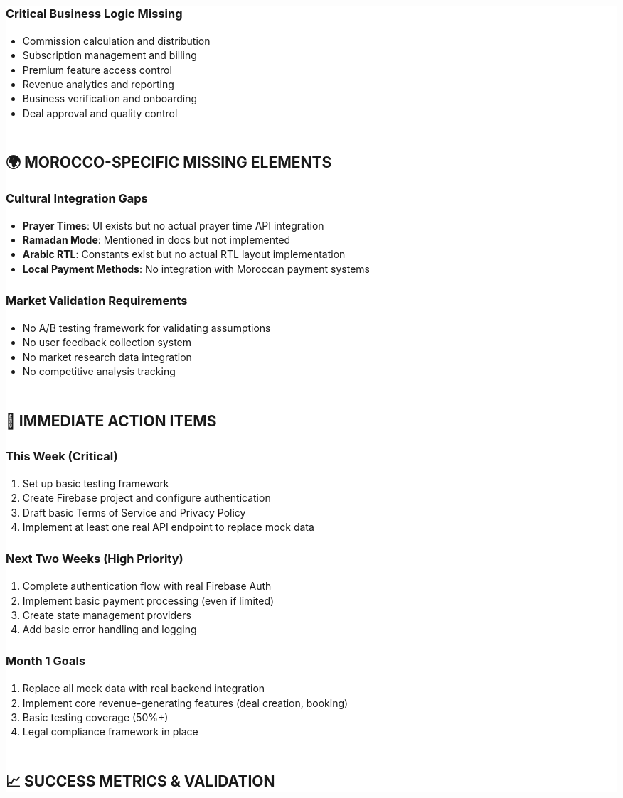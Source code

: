 ### **Critical Business Logic Missing**
- Commission calculation and distribution
- Subscription management and billing
- Premium feature access control
- Revenue analytics and reporting
- Business verification and onboarding
- Deal approval and quality control

---

## 🌍 MOROCCO-SPECIFIC MISSING ELEMENTS

### **Cultural Integration Gaps**
- **Prayer Times**: UI exists but no actual prayer time API integration
- **Ramadan Mode**: Mentioned in docs but not implemented
- **Arabic RTL**: Constants exist but no actual RTL layout implementation
- **Local Payment Methods**: No integration with Moroccan payment systems

### **Market Validation Requirements**
- No A/B testing framework for validating assumptions
- No user feedback collection system
- No market research data integration
- No competitive analysis tracking

---

## 🚀 IMMEDIATE ACTION ITEMS

### **This Week (Critical)**
1. Set up basic testing framework
2. Create Firebase project and configure authentication
3. Draft basic Terms of Service and Privacy Policy
4. Implement at least one real API endpoint to replace mock data

### **Next Two Weeks (High Priority)**
1. Complete authentication flow with real Firebase Auth
2. Implement basic payment processing (even if limited)
3. Create state management providers
4. Add basic error handling and logging

### **Month 1 Goals**
1. Replace all mock data with real backend integration
2. Implement core revenue-generating features (deal creation, booking)
3. Basic testing coverage (50%+)
4. Legal compliance framework in place

---

## 📈 SUCCESS METRICS & VALIDATION
